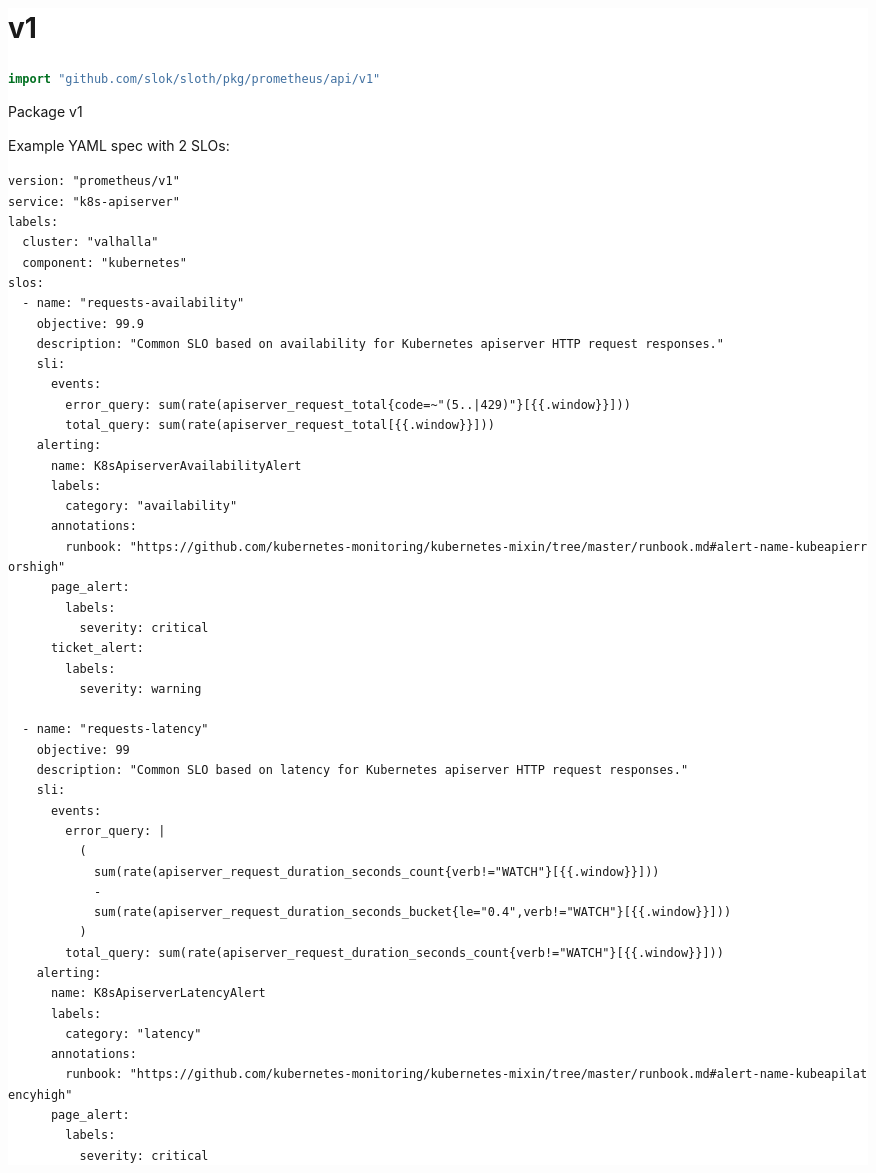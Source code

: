 

# v1

```go
import "github.com/slok/sloth/pkg/prometheus/api/v1"
```

Package v1

Example YAML spec with 2 SLOs:

```
version: "prometheus/v1"
service: "k8s-apiserver"
labels:
  cluster: "valhalla"
  component: "kubernetes"
slos:
  - name: "requests-availability"
    objective: 99.9
    description: "Common SLO based on availability for Kubernetes apiserver HTTP request responses."
    sli:
      events:
        error_query: sum(rate(apiserver_request_total{code=~"(5..|429)"}[{{.window}}]))
        total_query: sum(rate(apiserver_request_total[{{.window}}]))
    alerting:
      name: K8sApiserverAvailabilityAlert
      labels:
        category: "availability"
      annotations:
        runbook: "https://github.com/kubernetes-monitoring/kubernetes-mixin/tree/master/runbook.md#alert-name-kubeapierrorshigh"
      page_alert:
        labels:
          severity: critical
      ticket_alert:
        labels:
          severity: warning

  - name: "requests-latency"
    objective: 99
    description: "Common SLO based on latency for Kubernetes apiserver HTTP request responses."
    sli:
      events:
        error_query: |
          (
            sum(rate(apiserver_request_duration_seconds_count{verb!="WATCH"}[{{.window}}]))
            -
            sum(rate(apiserver_request_duration_seconds_bucket{le="0.4",verb!="WATCH"}[{{.window}}]))
          )
        total_query: sum(rate(apiserver_request_duration_seconds_count{verb!="WATCH"}[{{.window}}]))
    alerting:
      name: K8sApiserverLatencyAlert
      labels:
        category: "latency"
      annotations:
        runbook: "https://github.com/kubernetes-monitoring/kubernetes-mixin/tree/master/runbook.md#alert-name-kubeapilatencyhigh"
      page_alert:
        labels:
          severity: critical
```